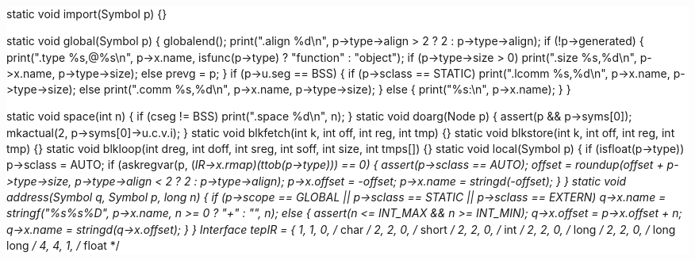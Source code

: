 static void import(Symbol p) {}

static void global(Symbol p) {
        globalend();
        print(".align %d\n", p->type->align > 2 ? 2 : p->type->align);
        if (!p->generated) {
                print(".type %s,@%s\n", p->x.name,
                        isfunc(p->type) ? "function" : "object");
                if (p->type->size > 0)
                        print(".size %s,%d\n", p->x.name, p->type->size);
                else
                        prevg = p;
        }
        if (p->u.seg == BSS) {
                if (p->sclass == STATIC)
                        print(".lcomm %s,%d\n", p->x.name, p->type->size);
                else
                        print(".comm %s,%d\n", p->x.name, p->type->size);
        } else {
                print("%s:\n", p->x.name);
        }
}

static void space(int n) {
        if (cseg != BSS)
                print(".space %d\n", n);
}
static void doarg(Node p) {
        assert(p && p->syms[0]);
        mkactual(2, p->syms[0]->u.c.v.i);
}
static void blkfetch(int k, int off, int reg, int tmp) {}
static void blkstore(int k, int off, int reg, int tmp) {}
static void blkloop(int dreg, int doff, int sreg, int soff,
        int size, int tmps[]) {}
static void local(Symbol p) {
        if (isfloat(p->type))
                p->sclass = AUTO;
        if (askregvar(p, (*IR->x.rmap)(ttob(p->type))) == 0) {
                assert(p->sclass == AUTO);
                offset = roundup(offset + p->type->size,
                        p->type->align < 2 ? 2 : p->type->align);
                p->x.offset = -offset;
                p->x.name = stringd(-offset);
        }
}
static void address(Symbol q, Symbol p, long n) {
        if (p->scope == GLOBAL
        || p->sclass == STATIC || p->sclass == EXTERN)
                q->x.name = stringf("%s%s%D",
                        p->x.name, n >= 0 ? "+" : "", n);
        else {
                assert(n <= INT_MAX && n >= INT_MIN);
                q->x.offset = p->x.offset + n;
                q->x.name = stringd(q->x.offset);
        }
}
Interface tepIR = {
        1, 1, 0,  /* char */
        2, 2, 0,  /* short */
        2, 2, 0,  /* int */
        2, 2, 0,  /* long */
        2, 2, 0,  /* long long */
        4, 4, 1,  /* float */